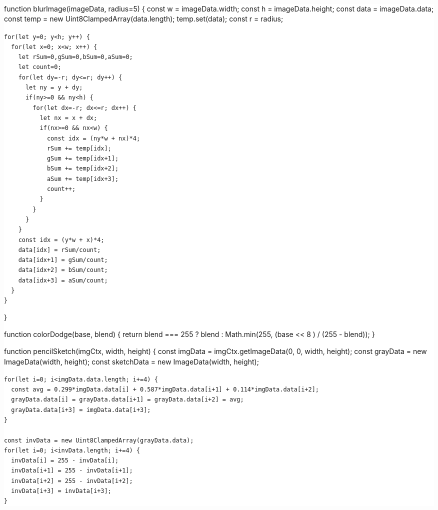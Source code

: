   function blurImage(imageData, radius=5) {
    const w = imageData.width;
    const h = imageData.height;
    const data = imageData.data;
    const temp = new Uint8ClampedArray(data.length);
    temp.set(data);
    const r = radius;

    for(let y=0; y<h; y++) {
      for(let x=0; x<w; x++) {
        let rSum=0,gSum=0,bSum=0,aSum=0;
        let count=0;
        for(let dy=-r; dy<=r; dy++) {
          let ny = y + dy;
          if(ny>=0 && ny<h) {
            for(let dx=-r; dx<=r; dx++) {
              let nx = x + dx;
              if(nx>=0 && nx<w) {
                const idx = (ny*w + nx)*4;
                rSum += temp[idx];
                gSum += temp[idx+1];
                bSum += temp[idx+2];
                aSum += temp[idx+3];
                count++;
              }
            }
          }
        }
        const idx = (y*w + x)*4;
        data[idx] = rSum/count;
        data[idx+1] = gSum/count;
        data[idx+2] = bSum/count;
        data[idx+3] = aSum/count;
      }
    }
  }

  function colorDodge(base, blend) {
    return blend === 255 ? blend : Math.min(255, (base << 8 ) / (255 - blend));
  }

  function pencilSketch(imgCtx, width, height) {
    const imgData = imgCtx.getImageData(0, 0, width, height);
    const grayData = new ImageData(width, height);
    const sketchData = new ImageData(width, height);

    for(let i=0; i<imgData.data.length; i+=4) {
      const avg = 0.299*imgData.data[i] + 0.587*imgData.data[i+1] + 0.114*imgData.data[i+2];
      grayData.data[i] = grayData.data[i+1] = grayData.data[i+2] = avg;
      grayData.data[i+3] = imgData.data[i+3];
    }

    const invData = new Uint8ClampedArray(grayData.data);
    for(let i=0; i<invData.length; i+=4) {
      invData[i] = 255 - invData[i];
      invData[i+1] = 255 - invData[i+1];
      invData[i+2] = 255 - invData[i+2];
      invData[i+3] = invData[i+3];
    }
